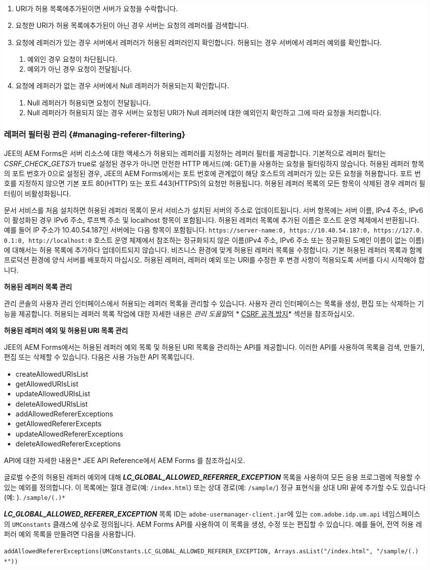    1. URI가 허용 목록에추가된이면 서버가 요청을 수락합니다.
   1. 요청한 URI가 허용 목록에추가된이 아닌 경우 서버는 요청의 레퍼러를 검색합니다.

1. 요청에 레퍼러가 있는 경우 서버에서 레퍼러가 허용된 레퍼러인지 확인합니다. 허용되는 경우 서버에서 레퍼러 예외를 확인합니다.

   1. 예외인 경우 요청이 차단됩니다.
   1. 예외가 아닌 경우 요청이 전달됩니다.

1. 요청에 레퍼러가 없는 경우 서버에서 Null 레퍼러가 허용되는지 확인합니다.

   1. Null 레퍼러가 허용되면 요청이 전달됩니다.
   1. Null 레퍼러가 허용되지 않는 경우 서버는 요청된 URI가 Null 레퍼러에 대한 예외인지 확인하고 그에 따라 요청을 처리합니다.

### 레퍼러 필터링 관리 {#managing-referer-filtering}

JEE의 AEM Forms은 서버 리소스에 대한 액세스가 허용되는 레퍼러를 지정하는 레퍼러 필터를 제공합니다. 기본적으로 레퍼러 필터는 *CSRF_CHECK_GETS*&#x200B;가 true로 설정된 경우가 아니면 안전한 HTTP 메서드(예: GET)을 사용하는 요청을 필터링하지 않습니다. 허용된 레퍼러 항목의 포트 번호가 0으로 설정된 경우, JEE의 AEM Forms에서는 포트 번호에 관계없이 해당 호스트의 레퍼러가 있는 모든 요청을 허용합니다. 포트 번호를 지정하지 않으면 기본 포트 80(HTTP) 또는 포트 443(HTTPS)의 요청만 허용됩니다. 허용된 레퍼러 목록의 모든 항목이 삭제된 경우 레퍼러 필터링이 비활성화됩니다.

문서 서비스를 처음 설치하면 허용된 레퍼러 목록이 문서 서비스가 설치된 서버의 주소로 업데이트됩니다. 서버 항목에는 서버 이름, IPv4 주소, IPv6이 활성화된 경우 IPv6 주소, 루프백 주소 및 localhost 항목이 포함됩니다. 허용된 레퍼러 목록에 추가된 이름은 호스트 운영 체제에서 반환됩니다. 예를 들어 IP 주소가 10.40.54.187인 서버에는 다음 항목이 포함됩니다. `https://server-name:0, https://10.40.54.187:0, https://127.0.0.1:0, http://localhost:0` 호스트 운영 체제에서 참조하는 정규화되지 않은 이름(IPv4 주소, IPv6 주소 또는 정규화된 도메인 이름이 없는 이름)에 대해서는 허용 목록에 추가하다 업데이트되지 않습니다. 비즈니스 환경에 맞게 허용된 레퍼러 목록을 수정합니다. 기본 허용된 레퍼러 목록과 함께 프로덕션 환경에 양식 서버를 배포하지 마십시오. 허용된 레퍼러, 레퍼러 예외 또는 URI를 수정한 후 변경 사항이 적용되도록 서버를 다시 시작해야 합니다.

**허용된 레퍼러 목록 관리**

관리 콘솔의 사용자 관리 인터페이스에서 허용되는 레퍼러 목록을 관리할 수 있습니다. 사용자 관리 인터페이스는 목록을 생성, 편집 또는 삭제하는 기능을 제공합니다. 허용되는 레퍼러 목록 작업에 대한 자세한 내용은 *관리 도움말*&#x200B;의 * [CSRF 공격 방지](/help/forms/using/admin-help/preventing-csrf-attacks.md)* 섹션을 참조하십시오.

**허용된 레퍼러 예외 및 허용된 URI 목록 관리**

JEE의 AEM Forms에서는 허용된 레퍼러 예외 목록 및 허용된 URI 목록을 관리하는 API를 제공합니다. 이러한 API를 사용하여 목록을 검색, 만들기, 편집 또는 삭제할 수 있습니다. 다음은 사용 가능한 API 목록입니다.

* createAllowedURIsList
* getAllowedURIsList
* updateAllowedURIsList
* deleteAllowedURIsList
* addAllowedRefererExceptions
* getAllowedRefererExcepts
* updateAllowedRefererExceptions
* deleteAllowedRefererExceptions

API에 대한 자세한 내용은* JEE API Reference에서 AEM Forms 를 참조하십시오.

글로벌 수준의 허용된 레퍼러 예외에 대해 ***LC_GLOBAL_ALLOWED_REFERRER_EXCEPTION*** 목록을 사용하여 모든 응용 프로그램에 적용할 수 있는 예외를 정의합니다. 이 목록에는 절대 경로(예: `/index.html`) 또는 상대 경로(예: `/sample/`) 정규 표현식을 상대 URI 끝에 추가할 수도 있습니다(예: ). `/sample/(.)*`

***LC_GLOBAL_ALLOWED_REFERER_EXCEPTION*** 목록 ID는 `adobe-usermanager-client.jar`에 있는 `com.adobe.idp.um.api` 네임스페이스의 `UMConstants` 클래스에 상수로 정의됩니다. AEM Forms API를 사용하여 이 목록을 생성, 수정 또는 편집할 수 있습니다. 예를 들어, 전역 허용 레퍼러 예외 목록을 만들려면 다음을 사용합니다.

```as3
addAllowedRefererExceptions(UMConstants.LC_GLOBAL_ALLOWED_REFERER_EXCEPTION, Arrays.asList("/index.html", "/sample/(.)*"))
```
